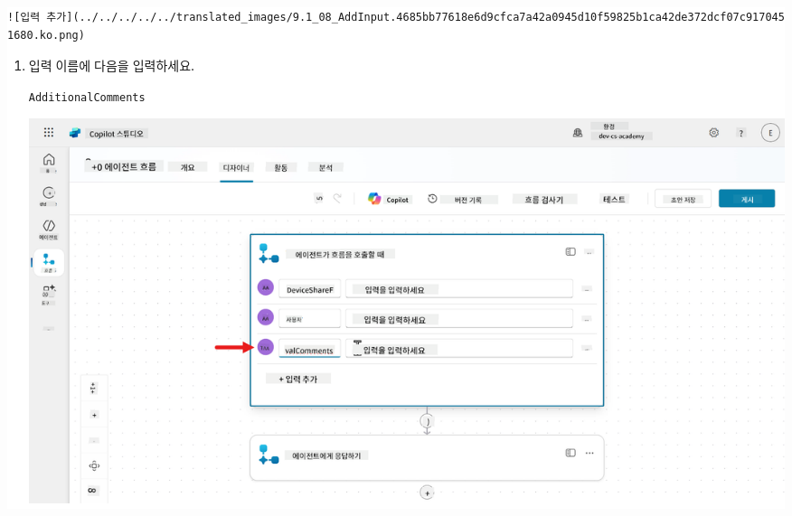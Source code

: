     ![입력 추가](../../../../../translated_images/9.1_08_AddInput.4685bb77618e6d9cfca7a42a0945d10f59825b1ca42de372dcf07c9170451680.ko.png)

1. 입력 이름에 다음을 입력하세요.

    ```text
    AdditionalComments
    ```

    ![AdditionalComments 입력](../../../../../translated_images/9.1_09_AdditionalComments.a4587b59b85450ca0566615c9473132dd6447e6c7513e4926942655aa0e80195.ko.png)
